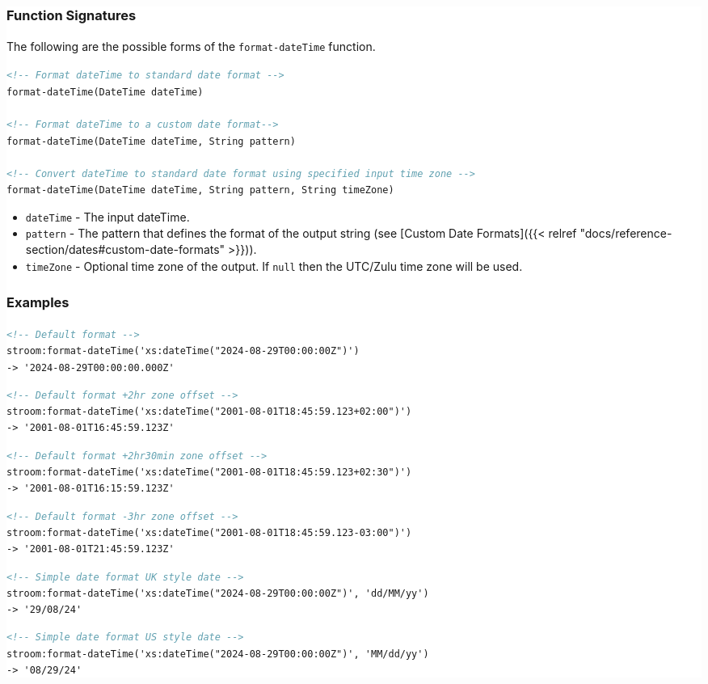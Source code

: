 ### Function Signatures

The following are the possible forms of the `format-dateTime` function.

```xml
<!-- Format dateTime to standard date format -->
format-dateTime(DateTime dateTime)

<!-- Format dateTime to a custom date format-->
format-dateTime(DateTime dateTime, String pattern)

<!-- Convert dateTime to standard date format using specified input time zone -->
format-dateTime(DateTime dateTime, String pattern, String timeZone)
```

* `dateTime` - The input dateTime.
* `pattern` - The pattern that defines the format of the output string (see [Custom Date Formats]({{< relref "docs/reference-section/dates#custom-date-formats" >}})).
* `timeZone` - Optional time zone of the output.
  If `null` then the UTC/Zulu time zone will be used.

### Examples


```xml
<!-- Default format -->
stroom:format-dateTime('xs:dateTime("2024-08-29T00:00:00Z")')
-> '2024-08-29T00:00:00.000Z'
```

```xml
<!-- Default format +2hr zone offset -->
stroom:format-dateTime('xs:dateTime("2001-08-01T18:45:59.123+02:00")')
-> '2001-08-01T16:45:59.123Z'
```

```xml
<!-- Default format +2hr30min zone offset -->
stroom:format-dateTime('xs:dateTime("2001-08-01T18:45:59.123+02:30")')
-> '2001-08-01T16:15:59.123Z'
```

```xml
<!-- Default format -3hr zone offset -->
stroom:format-dateTime('xs:dateTime("2001-08-01T18:45:59.123-03:00")')
-> '2001-08-01T21:45:59.123Z'
```

```xml
<!-- Simple date format UK style date -->
stroom:format-dateTime('xs:dateTime("2024-08-29T00:00:00Z")', 'dd/MM/yy')
-> '29/08/24'
```

```xml
<!-- Simple date format US style date -->
stroom:format-dateTime('xs:dateTime("2024-08-29T00:00:00Z")', 'MM/dd/yy')
-> '08/29/24'
```
